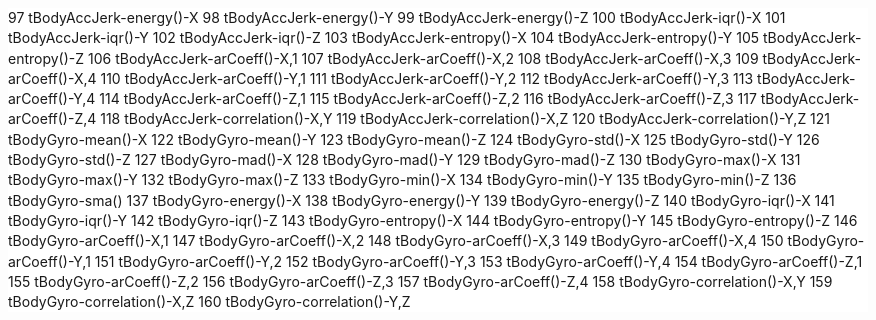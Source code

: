 97	tBodyAccJerk-energy()-X
98	tBodyAccJerk-energy()-Y
99	tBodyAccJerk-energy()-Z
100	tBodyAccJerk-iqr()-X
101	tBodyAccJerk-iqr()-Y
102	tBodyAccJerk-iqr()-Z
103	tBodyAccJerk-entropy()-X
104	tBodyAccJerk-entropy()-Y
105	tBodyAccJerk-entropy()-Z
106	tBodyAccJerk-arCoeff()-X,1
107	tBodyAccJerk-arCoeff()-X,2
108	tBodyAccJerk-arCoeff()-X,3
109	tBodyAccJerk-arCoeff()-X,4
110	tBodyAccJerk-arCoeff()-Y,1
111	tBodyAccJerk-arCoeff()-Y,2
112	tBodyAccJerk-arCoeff()-Y,3
113	tBodyAccJerk-arCoeff()-Y,4
114	tBodyAccJerk-arCoeff()-Z,1
115	tBodyAccJerk-arCoeff()-Z,2
116	tBodyAccJerk-arCoeff()-Z,3
117	tBodyAccJerk-arCoeff()-Z,4
118	tBodyAccJerk-correlation()-X,Y
119	tBodyAccJerk-correlation()-X,Z
120	tBodyAccJerk-correlation()-Y,Z
121	tBodyGyro-mean()-X
122	tBodyGyro-mean()-Y
123	tBodyGyro-mean()-Z
124	tBodyGyro-std()-X
125	tBodyGyro-std()-Y
126	tBodyGyro-std()-Z
127	tBodyGyro-mad()-X
128	tBodyGyro-mad()-Y
129	tBodyGyro-mad()-Z
130	tBodyGyro-max()-X
131	tBodyGyro-max()-Y
132	tBodyGyro-max()-Z
133	tBodyGyro-min()-X
134	tBodyGyro-min()-Y
135	tBodyGyro-min()-Z
136	tBodyGyro-sma()
137	tBodyGyro-energy()-X
138	tBodyGyro-energy()-Y
139	tBodyGyro-energy()-Z
140	tBodyGyro-iqr()-X
141	tBodyGyro-iqr()-Y
142	tBodyGyro-iqr()-Z
143	tBodyGyro-entropy()-X
144	tBodyGyro-entropy()-Y
145	tBodyGyro-entropy()-Z
146	tBodyGyro-arCoeff()-X,1
147	tBodyGyro-arCoeff()-X,2
148	tBodyGyro-arCoeff()-X,3
149	tBodyGyro-arCoeff()-X,4
150	tBodyGyro-arCoeff()-Y,1
151	tBodyGyro-arCoeff()-Y,2
152	tBodyGyro-arCoeff()-Y,3
153	tBodyGyro-arCoeff()-Y,4
154	tBodyGyro-arCoeff()-Z,1
155	tBodyGyro-arCoeff()-Z,2
156	tBodyGyro-arCoeff()-Z,3
157	tBodyGyro-arCoeff()-Z,4
158	tBodyGyro-correlation()-X,Y
159	tBodyGyro-correlation()-X,Z
160	tBodyGyro-correlation()-Y,Z